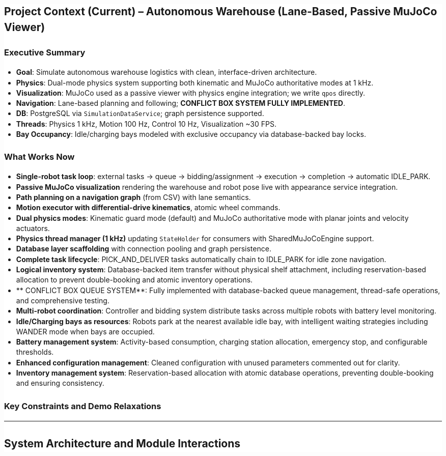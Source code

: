 ## Project Context (Current) – Autonomous Warehouse (Lane-Based, Passive MuJoCo Viewer)

### Executive Summary
- **Goal**: Simulate autonomous warehouse logistics with clean, interface-driven architecture.
- **Physics**: Dual-mode physics system supporting both kinematic and MuJoCo authoritative modes at 1 kHz.
- **Visualization**: MuJoCo used as a passive viewer with physics engine integration; we write `qpos` directly.
- **Navigation**: Lane-based planning and following; **CONFLICT BOX SYSTEM FULLY IMPLEMENTED**.
- **DB**: PostgreSQL via `SimulationDataService`; graph persistence supported.
- **Threads**: Physics 1 kHz, Motion 100 Hz, Control 10 Hz, Visualization ~30 FPS.
- **Bay Occupancy**: Idle/charging bays modeled with exclusive occupancy via database-backed bay locks.

### What Works Now
- **Single-robot task loop**: external tasks → queue → bidding/assignment → execution → completion → automatic IDLE_PARK.
- **Passive MuJoCo visualization** rendering the warehouse and robot pose live with appearance service integration.
- **Path planning on a navigation graph** (from CSV) with lane semantics.
- **Motion executor with differential-drive kinematics**, atomic wheel commands.
- **Dual physics modes**: Kinematic guard mode (default) and MuJoCo authoritative mode with planar joints and velocity actuators.
- **Physics thread manager (1 kHz)** updating `StateHolder` for consumers with SharedMuJoCoEngine support.
- **Database layer scaffolding** with connection pooling and graph persistence.
- **Complete task lifecycle**: PICK_AND_DELIVER tasks automatically chain to IDLE_PARK for idle zone navigation.
- **Logical inventory system**: Database-backed item transfer without physical shelf attachment, including reservation-based allocation to prevent double-booking and atomic inventory operations.
- ** CONFLICT BOX QUEUE SYSTEM**: Fully implemented with database-backed queue management, thread-safe operations, and comprehensive testing.
- **Multi-robot coordination**: Controller and bidding system distribute tasks across multiple robots with battery level monitoring.
- **Idle/Charging bays as resources**: Robots park at the nearest available idle bay, with intelligent waiting strategies including WANDER mode when bays are occupied.
- **Battery management system**: Activity-based consumption, charging station allocation, emergency stop, and configurable thresholds.
- **Enhanced configuration management**: Cleaned configuration with unused parameters commented out for clarity.
- **Inventory management system**: Reservation-based allocation with atomic database operations, preventing double-booking and ensuring consistency.

### Key Constraints and Demo Relaxations

---

## System Architecture and Module Interactions
